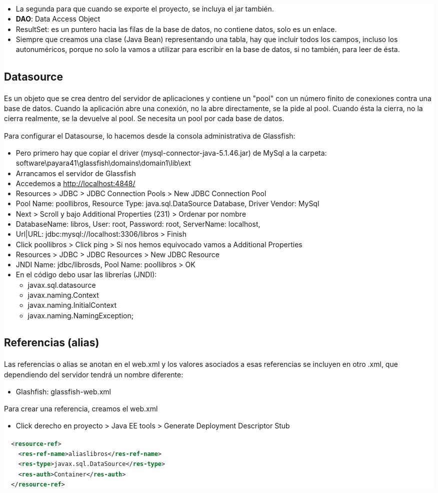 + La segunda para que cuando se exporte el proyecto, se incluya el jar también.
+ **DAO**: Data Access Object
+ ResultSet: es un puntero hacia las filas de la base de datos, no contiene datos, solo es un enlace.
+ Siempre que creamos una clase (Java Bean) representando una tabla, hay que incluir todos los campos, incluso los autonuméricos, porque no solo la vamos a utilizar para escribir en la base de datos, si no también, para leer de ésta.

## Datasource

Es un objeto que se crea dentro del servidor de aplicaciones y contiene un "pool" con un número finito de conexiones contra una base de datos. Cuando la aplicación abre una conexión, no la abre directamente, se la pide al pool. Cuando ésta la cierra, no la cierra realmente, se la devuelve al pool. Se necesita un pool por cada base de datos.

Para configurar el Datasourse, lo hacemos desde la consola administrativa de Glassfish:

+ Pero primero hay que copiar el driver (mysql-connector-java-5.1.46.jar) de MySql a la carpeta: software\payara41\glassfish\domains\domain1\lib\ext
+ Arrancamos el servidor de Glassfish
+ Accedemos a [http://localhost:4848/](http://localhost:4848/)
+ Resources > JDBC > JDBC Connection Pools > New JDBC Connection Pool
+ Pool Name: poollibros, Resource Type: java.sql.DataSource Database, Driver Vendor: MySql
+ Next > Scroll y bajo Additional Properties (231) > Ordenar por nombre
+ DatabaseName: libros, User: root, Password: root, ServerName: localhost,
+ Url|URL: jdbc:mysql://localhost:3306/libros > Finish
+ Click poollibros > Click ping > Si nos hemos equivocado vamos a Additional Properties
+ Resources > JDBC > JDBC Resources > New JDBC Resource
+ JNDI Name: jdbc/librosds, Pool Name: poollibros > OK
+ En el código debo usar las librerías (JNDI):
  + javax.sql.datasource
  + javax.naming.Context
  + javax.naming.InitialContext
  + javax.naming.NamingException;

## Referencias (alias)

Las referencias o alias se anotan en el web.xml y los valores asociados a esas referencias se incluyen en otro .xml, que dependiendo del servidor tendrá un nombre diferente:

+ Glashfish: glassfish-web.xml

Para crear una referencia, creamos el web.xml

+ Click derecho en proyecto > Java EE tools > Generate Deployment Descriptor Stub

```xml
  <resource-ref>
    <res-ref-name>aliaslibros</res-ref-name>
    <res-type>javax.sql.DataSource</res-type>
    <res-auth>Container</res-auth>
  </resource-ref>
```
